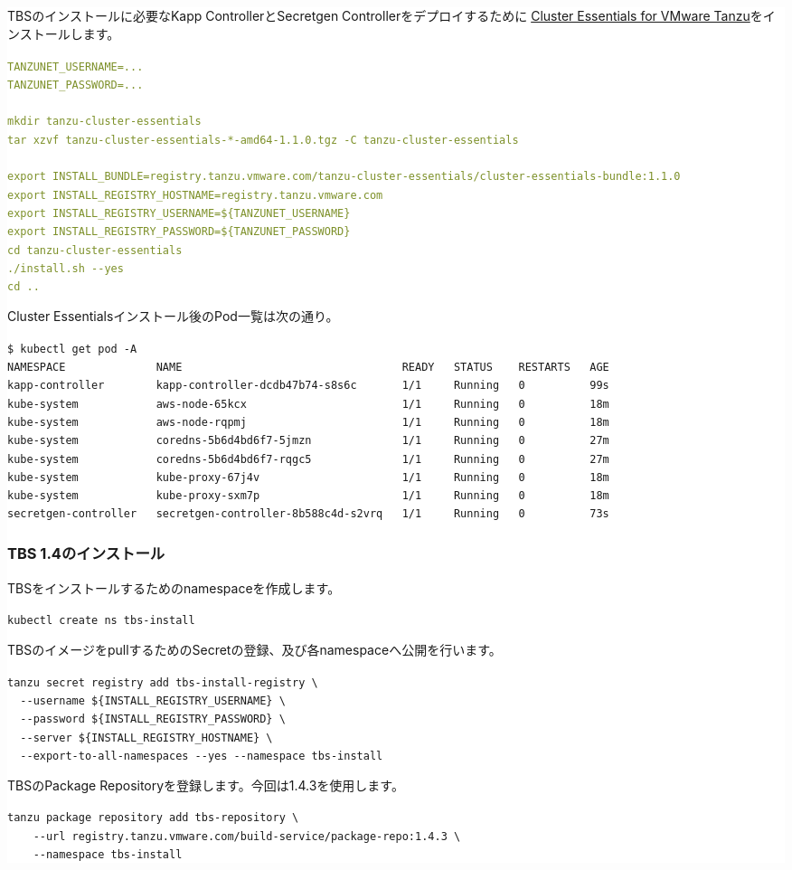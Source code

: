 TBSのインストールに必要なKapp ControllerとSecretgen Controllerをデプロイするために [Cluster Essentials for VMware Tanzu](https://network.tanzu.vmware.com/products/tanzu-cluster-essentials/#/releases/1077299)をインストールします。

```yaml
TANZUNET_USERNAME=...
TANZUNET_PASSWORD=...

mkdir tanzu-cluster-essentials
tar xzvf tanzu-cluster-essentials-*-amd64-1.1.0.tgz -C tanzu-cluster-essentials

export INSTALL_BUNDLE=registry.tanzu.vmware.com/tanzu-cluster-essentials/cluster-essentials-bundle:1.1.0
export INSTALL_REGISTRY_HOSTNAME=registry.tanzu.vmware.com
export INSTALL_REGISTRY_USERNAME=${TANZUNET_USERNAME}
export INSTALL_REGISTRY_PASSWORD=${TANZUNET_PASSWORD}
cd tanzu-cluster-essentials
./install.sh --yes
cd ..
```

Cluster Essentialsインストール後のPod一覧は次の通り。

```
$ kubectl get pod -A
NAMESPACE              NAME                                  READY   STATUS    RESTARTS   AGE
kapp-controller        kapp-controller-dcdb47b74-s8s6c       1/1     Running   0          99s
kube-system            aws-node-65kcx                        1/1     Running   0          18m
kube-system            aws-node-rqpmj                        1/1     Running   0          18m
kube-system            coredns-5b6d4bd6f7-5jmzn              1/1     Running   0          27m
kube-system            coredns-5b6d4bd6f7-rqgc5              1/1     Running   0          27m
kube-system            kube-proxy-67j4v                      1/1     Running   0          18m
kube-system            kube-proxy-sxm7p                      1/1     Running   0          18m
secretgen-controller   secretgen-controller-8b588c4d-s2vrq   1/1     Running   0          73s
```

### TBS 1.4のインストール

TBSをインストールするためのnamespaceを作成します。

```
kubectl create ns tbs-install
```

TBSのイメージをpullするためのSecretの登録、及び各namespaceへ公開を行います。

```
tanzu secret registry add tbs-install-registry \
  --username ${INSTALL_REGISTRY_USERNAME} \
  --password ${INSTALL_REGISTRY_PASSWORD} \
  --server ${INSTALL_REGISTRY_HOSTNAME} \
  --export-to-all-namespaces --yes --namespace tbs-install
```

TBSのPackage Repositoryを登録します。今回は1.4.3を使用します。

```
tanzu package repository add tbs-repository \
    --url registry.tanzu.vmware.com/build-service/package-repo:1.4.3 \
    --namespace tbs-install
```
